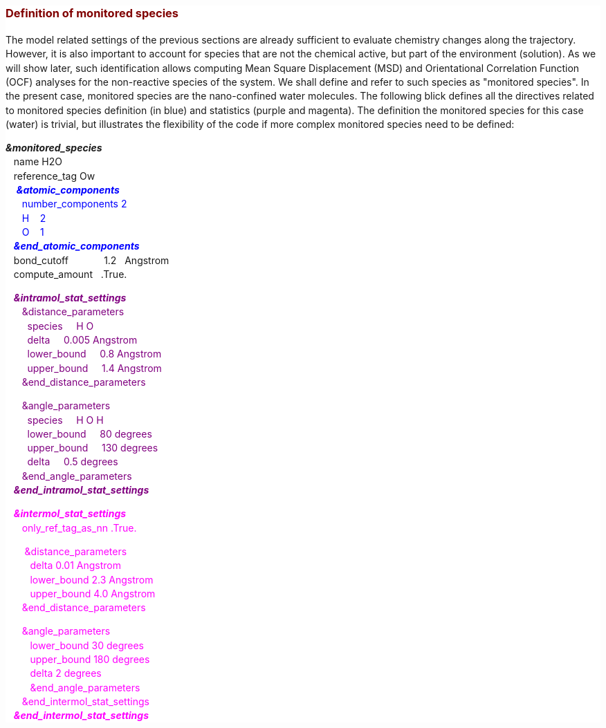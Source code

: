 ### <span style="color: maroon"> Definition of monitored species</span>
The model related settings of the previous sections are already sufficient to evaluate chemistry changes along the trajectory.  However, it is also important to account for species that are not the chemical active, but part of the environment (solution). As we will show later, such identification allows  computing Mean Square Displacement (MSD) and Orientational Correlation Function (OCF) analyses for the non-reactive species of the system. We shall define and refer to such species as "monitored species". In the present case, monitored species are the nano-confined water molecules. The following blick defines all the directives related to monitored species definition (in blue) and statistics (purple and magenta). The definition the monitored species for this case (water) is trivial, but illustrates the flexibility of the code if more complex monitored species need to be defined:  

***&monitored_species***  
&nbsp;&nbsp;&nbsp;name H2O  
&nbsp;&nbsp;&nbsp;reference_tag Ow  
&nbsp;&nbsp;&nbsp;<span style="color: blue"> ***&atomic_components***  
&nbsp;&nbsp;&nbsp;&nbsp;&nbsp;&nbsp;number_components 2  
&nbsp;&nbsp;&nbsp;&nbsp;&nbsp;&nbsp;H &nbsp;&nbsp; 2  
&nbsp;&nbsp;&nbsp;&nbsp;&nbsp;&nbsp;O &nbsp;&nbsp; 1  
&nbsp;&nbsp;&nbsp;***&end_atomic_components***</span>  
&nbsp;&nbsp;&nbsp;bond_cutoff&nbsp;&nbsp;&nbsp;&nbsp;&nbsp;&nbsp;&nbsp;&nbsp;&nbsp;&nbsp;&nbsp;&nbsp;  1.2 &nbsp;&nbsp;Angstrom  
&nbsp;&nbsp;&nbsp;compute_amount&nbsp;&nbsp;  .True.  

&nbsp;&nbsp;&nbsp;<span style="color: purple">***&intramol_stat_settings***  
&nbsp;&nbsp;&nbsp;&nbsp;&nbsp;&nbsp;&distance_parameters  
&nbsp;&nbsp;&nbsp;&nbsp;&nbsp;&nbsp;&nbsp;&nbsp;species&nbsp;&nbsp;&nbsp;&nbsp;  H O  
&nbsp;&nbsp;&nbsp;&nbsp;&nbsp;&nbsp;&nbsp;&nbsp;delta&nbsp;&nbsp;&nbsp;&nbsp;    0.005  Angstrom  
&nbsp;&nbsp;&nbsp;&nbsp;&nbsp;&nbsp;&nbsp;&nbsp;lower_bound&nbsp;&nbsp;&nbsp;&nbsp;    0.8 Angstrom  
&nbsp;&nbsp;&nbsp;&nbsp;&nbsp;&nbsp;&nbsp;&nbsp;upper_bound&nbsp;&nbsp;&nbsp;&nbsp;    1.4 Angstrom  
&nbsp;&nbsp;&nbsp;&nbsp;&nbsp;&nbsp;&end_distance_parameters</span>  
  
&nbsp;&nbsp;&nbsp;&nbsp;&nbsp;&nbsp;<span style="color: purple">&angle_parameters  
&nbsp;&nbsp;&nbsp;&nbsp;&nbsp;&nbsp;&nbsp;&nbsp;species&nbsp;&nbsp;&nbsp;&nbsp;    H O H  
&nbsp;&nbsp;&nbsp;&nbsp;&nbsp;&nbsp;&nbsp;&nbsp;lower_bound&nbsp;&nbsp;&nbsp;&nbsp;     80   degrees  
&nbsp;&nbsp;&nbsp;&nbsp;&nbsp;&nbsp;&nbsp;&nbsp;upper_bound&nbsp;&nbsp;&nbsp;&nbsp;     130  degrees  
&nbsp;&nbsp;&nbsp;&nbsp;&nbsp;&nbsp;&nbsp;&nbsp;delta&nbsp;&nbsp;&nbsp;&nbsp;       0.5    degrees  
&nbsp;&nbsp;&nbsp;&nbsp;&nbsp;&nbsp;&end_angle_parameters  
&nbsp;&nbsp;&nbsp;***&end_intramol_stat_settings***</span>  

&nbsp;&nbsp;&nbsp;<span style="color: magenta">***&intermol_stat_settings***  
&nbsp;&nbsp;&nbsp;&nbsp;&nbsp;&nbsp;only_ref_tag_as_nn     .True.  

&nbsp;&nbsp;&nbsp;&nbsp;&nbsp;&nbsp;<span style="color: magenta">  &distance_parameters  
&nbsp;&nbsp;&nbsp;&nbsp;&nbsp;&nbsp;&nbsp;&nbsp;    delta    0.01  Angstrom  
&nbsp;&nbsp;&nbsp;&nbsp;&nbsp;&nbsp;&nbsp;&nbsp;    lower_bound    2.3  Angstrom  
&nbsp;&nbsp;&nbsp;&nbsp;&nbsp;&nbsp;&nbsp;&nbsp;    upper_bound    4.0 Angstrom  
&nbsp;&nbsp;&nbsp;&nbsp;&nbsp;&nbsp;&end_distance_parameters</span>  

&nbsp;&nbsp;&nbsp;&nbsp;&nbsp;&nbsp;<span style="color: magenta">&angle_parameters  
&nbsp;&nbsp;&nbsp;&nbsp;&nbsp;&nbsp;&nbsp;&nbsp;    lower_bound    30   degrees  
&nbsp;&nbsp;&nbsp;&nbsp;&nbsp;&nbsp;&nbsp;&nbsp;    upper_bound    180  degrees  
&nbsp;&nbsp;&nbsp;&nbsp;&nbsp;&nbsp;&nbsp;&nbsp;    delta          2    degrees  
&nbsp;&nbsp;&nbsp;&nbsp;&nbsp;&nbsp;&nbsp;&nbsp;  &end_angle_parameters  
&nbsp;&nbsp;&nbsp;&nbsp;&nbsp;&nbsp;&end_intermol_stat_settings  
&nbsp;&nbsp;&nbsp;***&end_intermol_stat_settings***</span>  
